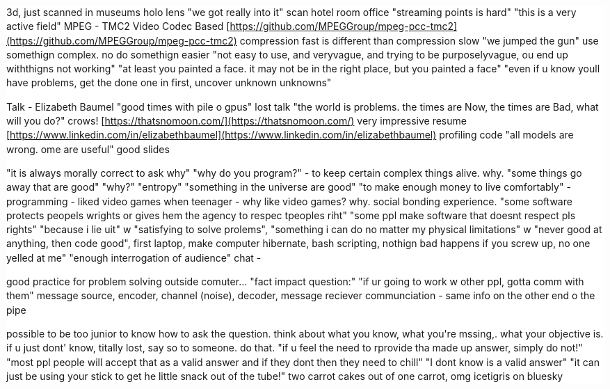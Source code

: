 3d, just scanned in museums
holo lens
"we got really into it" 
scan hotel room
office
"streaming points is hard" "this is a very active field"
MPEG - TMC2 Video Codec Based
[https://github.com/MPEGGroup/mpeg-pcc-tmc2](https://github.com/MPEGGroup/mpeg-pcc-tmc2)
compression fast is different than compression slow
"we jumped the gun" use somethign complex. no do somethign easier
"not easy to use, and veryvague, and trying to be purposelyvague, ou end up withthigns not working"
"at least you painted a face. it may not be in the right place, but you painted a face"
"even if u know youll have problems, get the done one in first, uncover unknown unknowns"




Talk - Elizabeth Baumel
"good times with pile o gpus" lost talk
"the world is problems. the times are Now, the times are Bad, what will you do?"
crows!
[https://thatsnomoon.com/](https://thatsnomoon.com/)
very impressive resume
[https://www.linkedin.com/in/elizabethbaumel](https://www.linkedin.com/in/elizabethbaumel)
profiling code
"all models are wrong. ome are useful" 
good slides

"it is always morally correct to ask why"
"why do you program?" - to keep certain complex things alive. why. "some things go away that are good" "why?" "entropy" "something in the universe are good" 
"to make enough money to live comfortably" - programming - liked video games when teenager - why like video games? why. social bonding experience. 
"some software protects peopels wrights or gives hem the agency to respec tpeoples riht" "some ppl make software that doesnt respect pls rights" 
"because i lie uit" w "satisfying to solve prolems", 
"something i can do no matter my physical limitations" w "never good at anything, then code good", first laptop, make computer hibernate, bash scripting, nothign bad happens if you screw up, no one yelled at me" 
"enough interrogation of audience" 
chat - 

good practice for problem solving outside comuter... 
"fact impact question:"
"if ur going to work w other ppl, gotta comm with them"
message source, encoder, channel (noise), decoder, message reciever
communciation - same info on the other end o the pipe

possible to be too junior to know how to ask the question. think about what you know, what you're mssing,. what your objective is. if u just dont' know, titally lost, say so to someone. do that. 
"if u feel the need to rprovide tha made up answer, simply do not!"
"most ppl people will accept that as a valid answer and if they dont then they need to chill" "I dont know is a valid answer" 
"it can just be using your stick to get he little snack out of the tube!"
two carrot cakes out of one carrot, omg
icetigris on bluesky
